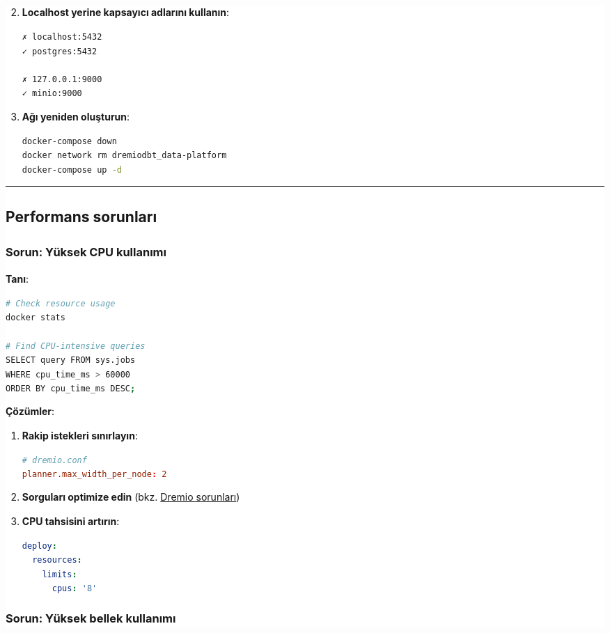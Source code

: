    ```yaml
   ```

2. **Localhost yerine kapsayıcı adlarını kullanın**:
   ```
   ✗ localhost:5432
   ✓ postgres:5432
   
   ✗ 127.0.0.1:9000
   ✓ minio:9000
   ```

3. **Ağı yeniden oluşturun**:
   ```bash
   docker-compose down
   docker network rm dremiodbt_data-platform
   docker-compose up -d
   ```

---

## Performans sorunları

### Sorun: Yüksek CPU kullanımı

**Tanı**:
```bash
# Check resource usage
docker stats

# Find CPU-intensive queries
SELECT query FROM sys.jobs 
WHERE cpu_time_ms > 60000
ORDER BY cpu_time_ms DESC;
```

**Çözümler**:

1. **Rakip istekleri sınırlayın**:
   ```conf
   # dremio.conf
   planner.max_width_per_node: 2
   ```

2. **Sorguları optimize edin** (bkz. [Dremio sorunları](#dremio-issues))

3. **CPU tahsisini artırın**:
   ```yaml
   deploy:
     resources:
       limits:
         cpus: '8'
   ```

### Sorun: Yüksek bellek kullanımı
